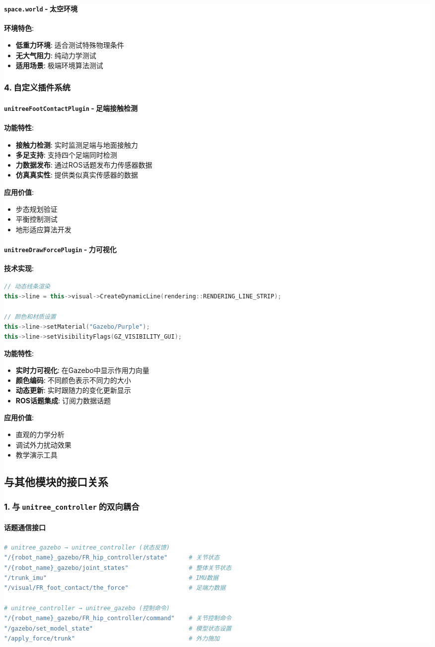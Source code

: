 #### `space.world` - 太空环境
**环境特色**:
- **低重力环境**: 适合测试特殊物理条件
- **无大气阻力**: 纯动力学测试
- **适用场景**: 极端环境算法测试

### 4. 自定义插件系统

#### `unitreeFootContactPlugin` - 足端接触检测
**功能特性**:
- **接触力检测**: 实时监测足端与地面接触力
- **多足支持**: 支持四个足端同时检测
- **力数据发布**: 通过ROS话题发布力传感器数据
- **仿真真实性**: 提供类似真实传感器的数据

**应用价值**:
- 步态规划验证
- 平衡控制测试
- 地形适应算法开发

#### `unitreeDrawForcePlugin` - 力可视化
**技术实现**:
```cpp
// 动态线条渲染
this->line = this->visual->CreateDynamicLine(rendering::RENDERING_LINE_STRIP);

// 颜色和材质设置
this->line->setMaterial("Gazebo/Purple");
this->line->setVisibilityFlags(GZ_VISIBILITY_GUI);
```

**功能特性**:
- **实时力可视化**: 在Gazebo中显示作用力向量
- **颜色编码**: 不同颜色表示不同力的大小
- **动态更新**: 实时跟随力的变化更新显示
- **ROS话题集成**: 订阅力数据话题

**应用价值**:
- 直观的力学分析
- 调试外力扰动效果
- 教学演示工具

## 与其他模块的接口关系

### 1. 与 `unitree_controller` 的双向耦合

#### 话题通信接口
```bash
# unitree_gazebo → unitree_controller (状态反馈)
"/{robot_name}_gazebo/FR_hip_controller/state"      # 关节状态
"/{robot_name}_gazebo/joint_states"                 # 整体关节状态
"/trunk_imu"                                        # IMU数据
"/visual/FR_foot_contact/the_force"                 # 足端力数据

# unitree_controller → unitree_gazebo (控制命令)
"/{robot_name}_gazebo/FR_hip_controller/command"    # 关节控制命令
"/gazebo/set_model_state"                           # 模型状态设置
"/apply_force/trunk"                                # 外力施加
```
